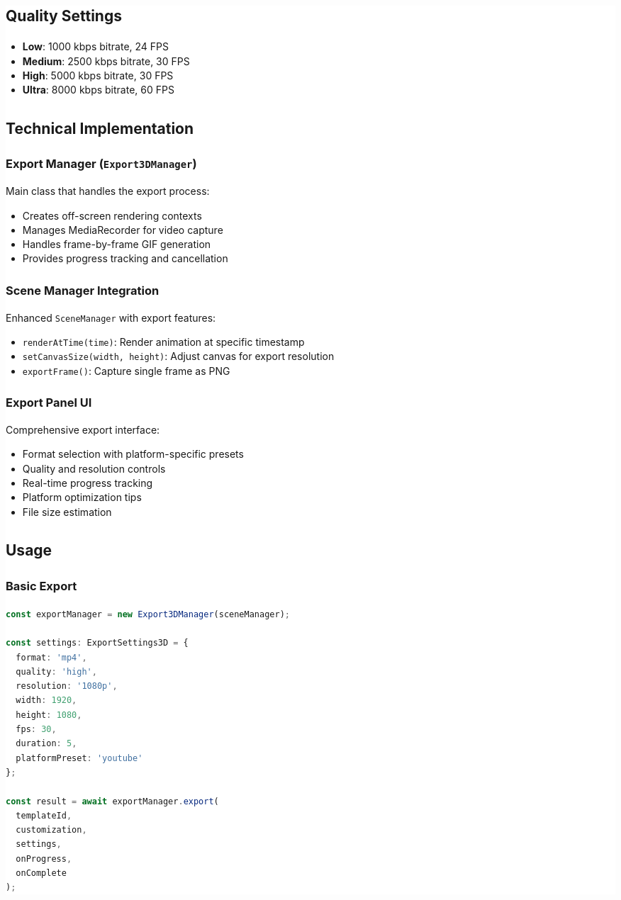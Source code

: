 ## Quality Settings

- **Low**: 1000 kbps bitrate, 24 FPS
- **Medium**: 2500 kbps bitrate, 30 FPS
- **High**: 5000 kbps bitrate, 30 FPS
- **Ultra**: 8000 kbps bitrate, 60 FPS

## Technical Implementation

### Export Manager (`Export3DManager`)
Main class that handles the export process:
- Creates off-screen rendering contexts
- Manages MediaRecorder for video capture
- Handles frame-by-frame GIF generation
- Provides progress tracking and cancellation

### Scene Manager Integration
Enhanced `SceneManager` with export features:
- `renderAtTime(time)`: Render animation at specific timestamp
- `setCanvasSize(width, height)`: Adjust canvas for export resolution
- `exportFrame()`: Capture single frame as PNG

### Export Panel UI
Comprehensive export interface:
- Format selection with platform-specific presets
- Quality and resolution controls
- Real-time progress tracking
- Platform optimization tips
- File size estimation

## Usage

### Basic Export
```typescript
const exportManager = new Export3DManager(sceneManager);

const settings: ExportSettings3D = {
  format: 'mp4',
  quality: 'high',
  resolution: '1080p',
  width: 1920,
  height: 1080,
  fps: 30,
  duration: 5,
  platformPreset: 'youtube'
};

const result = await exportManager.export(
  templateId,
  customization,
  settings,
  onProgress,
  onComplete
);
```
